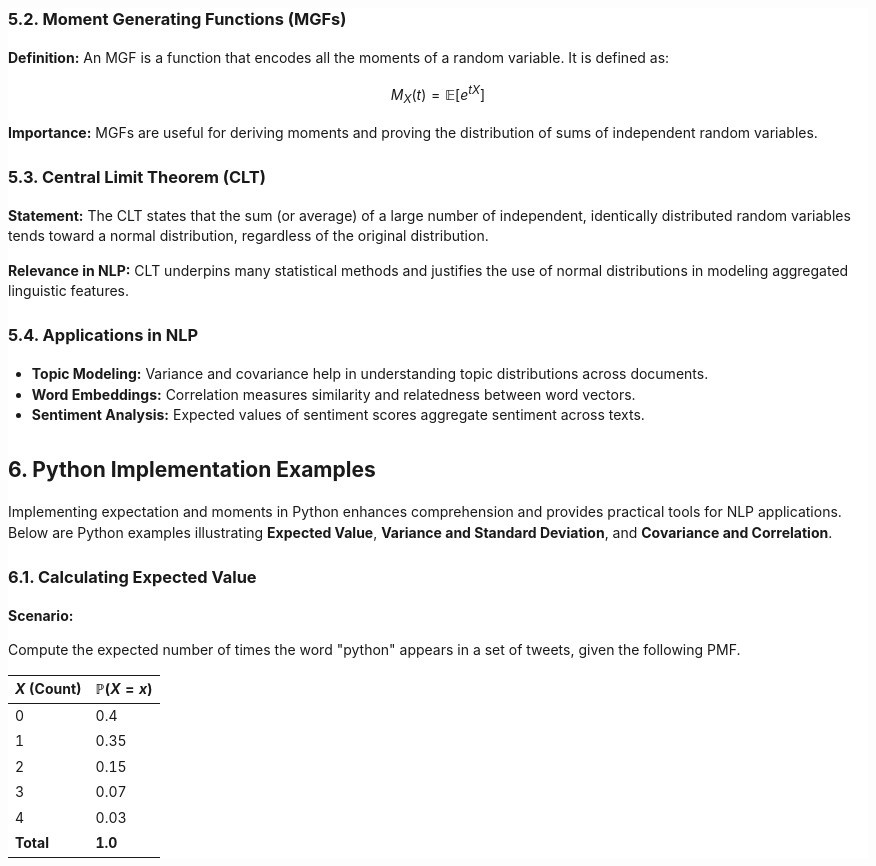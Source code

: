 ### 5.2. Moment Generating Functions (MGFs)

**Definition:** An MGF is a function that encodes all the moments of a random variable. It is defined as:

$$
M_X(t) = \mathbb{E}[e^{tX}]
$$

**Importance:** MGFs are useful for deriving moments and proving the distribution of sums of independent random variables.

### 5.3. Central Limit Theorem (CLT)

**Statement:** The CLT states that the sum (or average) of a large number of independent, identically distributed random variables tends toward a normal distribution, regardless of the original distribution.

**Relevance in NLP:** CLT underpins many statistical methods and justifies the use of normal distributions in modeling aggregated linguistic features.

### 5.4. Applications in NLP

- **Topic Modeling:** Variance and covariance help in understanding topic distributions across documents.
- **Word Embeddings:** Correlation measures similarity and relatedness between word vectors.
- **Sentiment Analysis:** Expected values of sentiment scores aggregate sentiment across texts.

## 6. Python Implementation Examples

Implementing expectation and moments in Python enhances comprehension and provides practical tools for NLP applications. Below are Python examples illustrating **Expected Value**, **Variance and Standard Deviation**, and **Covariance and Correlation**.

### 6.1. Calculating Expected Value

**Scenario:**

Compute the expected number of times the word "python" appears in a set of tweets, given the following PMF.

| $X$ (Count) | $\mathbb{P}(X = x)$ |
|-------------|---------------------|
| 0           | 0.4                 |
| 1           | 0.35                |
| 2           | 0.15                |
| 3           | 0.07                |
| 4           | 0.03                |
| **Total**   | **1.0**             |
